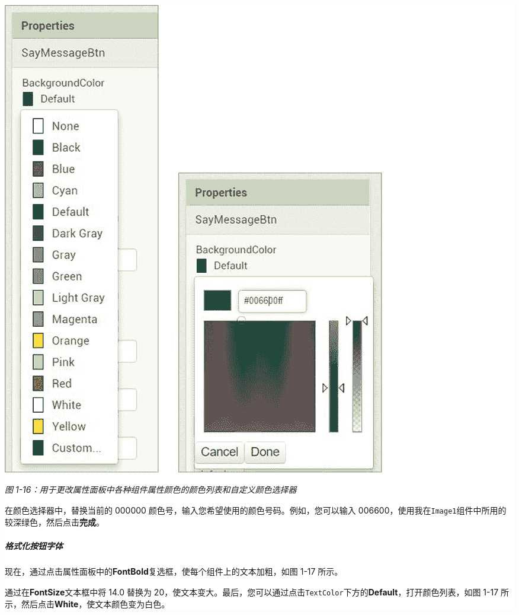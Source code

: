 ![Image](img/01fig16.jpg)

*图 1-16：用于更改属性面板中各种组件属性颜色的颜色列表和自定义颜色选择器*

在颜色选择器中，替换当前的 000000 颜色号，输入您希望使用的颜色号码。例如，您可以输入 006600，使用我在`Image1`组件中所用的较深绿色，然后点击**完成**。

##### **格式化按钮字体**

现在，通过点击属性面板中的**FontBold**复选框，使每个组件上的文本加粗，如图 1-17 所示。

通过在**FontSize**文本框中将 14.0 替换为 20，使文本变大。最后，您可以通过点击`TextColor`下方的**Default**，打开颜色列表，如图 1-17 所示，然后点击**White**，使文本颜色变为白色。
